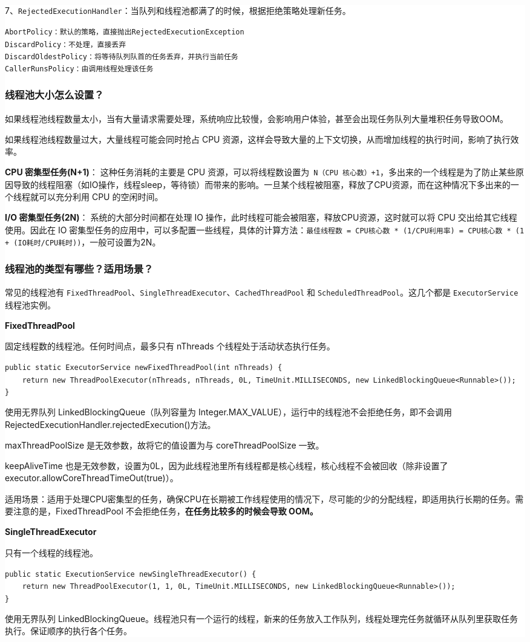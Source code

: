 7、`RejectedExecutionHandler`：当队列和线程池都满了的时候，根据拒绝策略处理新任务。

```java
AbortPolicy：默认的策略，直接抛出RejectedExecutionException
DiscardPolicy：不处理，直接丢弃
DiscardOldestPolicy：将等待队列队首的任务丢弃，并执行当前任务
CallerRunsPolicy：由调用线程处理该任务
```

### 线程池大小怎么设置？

如果线程池线程数量太小，当有大量请求需要处理，系统响应比较慢，会影响用户体验，甚至会出现任务队列大量堆积任务导致OOM。

如果线程池线程数量过大，大量线程可能会同时抢占 CPU 资源，这样会导致大量的上下文切换，从而增加线程的执行时间，影响了执行效率。

**CPU 密集型任务(N+1)**： 这种任务消耗的主要是 CPU 资源，可以将线程数设置为` N（CPU 核心数）+1`，多出来的一个线程是为了防止某些原因导致的线程阻塞（如IO操作，线程sleep，等待锁）而带来的影响。一旦某个线程被阻塞，释放了CPU资源，而在这种情况下多出来的一个线程就可以充分利用 CPU 的空闲时间。

**I/O 密集型任务(2N)**： 系统的大部分时间都在处理 IO 操作，此时线程可能会被阻塞，释放CPU资源，这时就可以将 CPU 交出给其它线程使用。因此在 IO 密集型任务的应用中，可以多配置一些线程，具体的计算方法：`最佳线程数 = CPU核心数 * (1/CPU利用率) = CPU核心数 * (1 + (IO耗时/CPU耗时))`，一般可设置为2N。

### 线程池的类型有哪些？适用场景？

常见的线程池有 `FixedThreadPool`、`SingleThreadExecutor`、`CachedThreadPool` 和 `ScheduledThreadPool`。这几个都是 `ExecutorService` 线程池实例。

**FixedThreadPool**

固定线程数的线程池。任何时间点，最多只有 nThreads 个线程处于活动状态执行任务。

```
public static ExecutorService newFixedThreadPool(int nThreads) {
	return new ThreadPoolExecutor(nThreads, nThreads, 0L, TimeUnit.MILLISECONDS, new LinkedBlockingQueue<Runnable>());
}
```

使用无界队列 LinkedBlockingQueue（队列容量为 Integer.MAX_VALUE），运行中的线程池不会拒绝任务，即不会调用RejectedExecutionHandler.rejectedExecution()方法。

maxThreadPoolSize 是无效参数，故将它的值设置为与 coreThreadPoolSize 一致。

keepAliveTime 也是无效参数，设置为0L，因为此线程池里所有线程都是核心线程，核心线程不会被回收（除非设置了executor.allowCoreThreadTimeOut(true)）。

适用场景：适用于处理CPU密集型的任务，确保CPU在长期被工作线程使用的情况下，尽可能的少的分配线程，即适用执行长期的任务。需要注意的是，FixedThreadPool 不会拒绝任务，**在任务比较多的时候会导致 OOM。**

**SingleThreadExecutor**

只有一个线程的线程池。

```
public static ExecutionService newSingleThreadExecutor() {
	return new ThreadPoolExecutor(1, 1, 0L, TimeUnit.MILLISECONDS, new LinkedBlockingQueue<Runnable>());
}
```

使用无界队列 LinkedBlockingQueue。线程池只有一个运行的线程，新来的任务放入工作队列，线程处理完任务就循环从队列里获取任务执行。保证顺序的执行各个任务。
